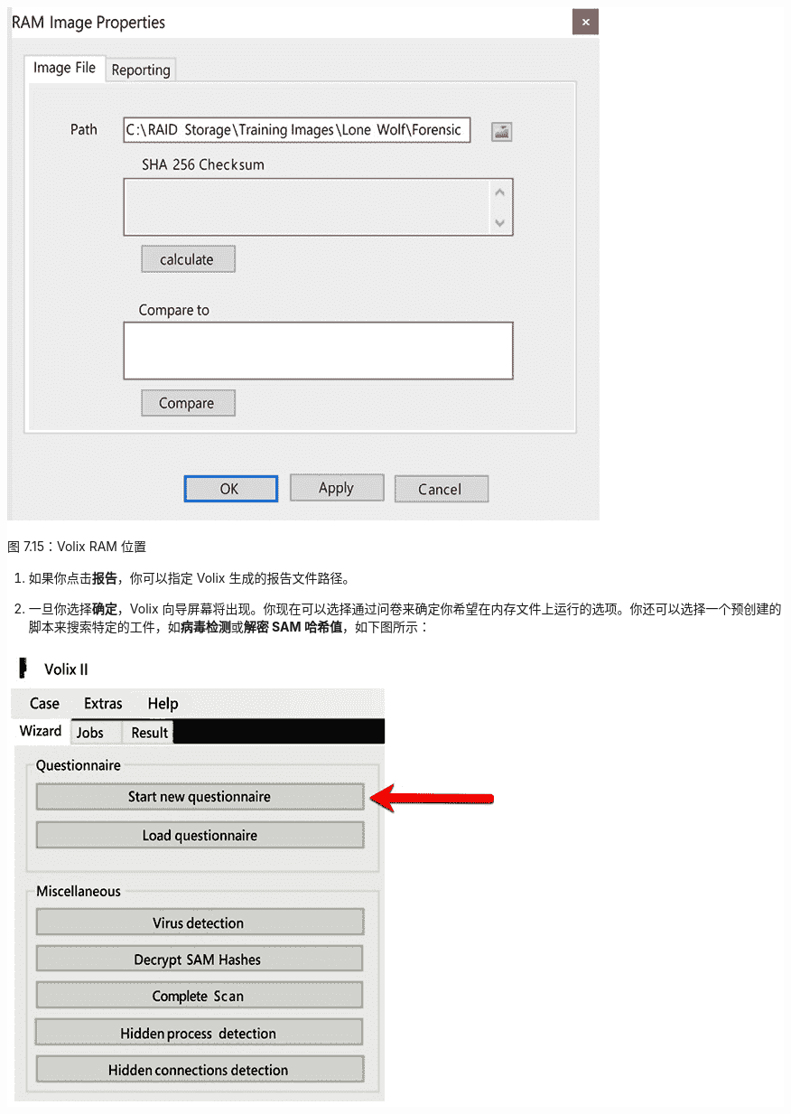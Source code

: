 ![Volix RAM 位置](img/B18329_07_15.png)

图 7.15：Volix RAM 位置

1.  如果你点击**报告**，你可以指定 Volix 生成的报告文件路径。

1.  一旦你选择**确定**，Volix 向导屏幕将出现。你现在可以选择通过问卷来确定你希望在内存文件上运行的选项。你还可以选择一个预创建的脚本来搜索特定的工件，如**病毒检测**或**解密 SAM 哈希值**，如下图所示：

![](img/B18329_07_16.png)
